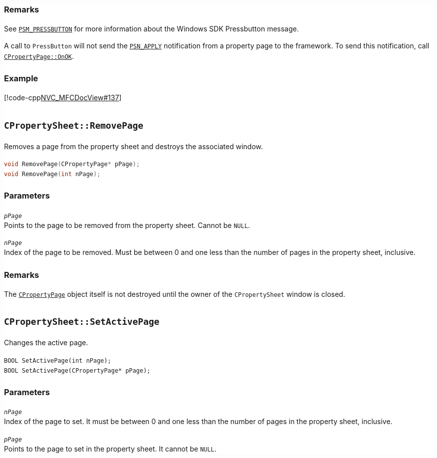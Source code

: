 ### Remarks

See [`PSM_PRESSBUTTON`](/windows/win32/Controls/psm-pressbutton) for more information about the Windows SDK Pressbutton message.

A call to `PressButton` will not send the [`PSN_APPLY`](/windows/win32/Controls/psn-apply) notification from a property page to the framework. To send this notification, call [`CPropertyPage::OnOK`](../../mfc/reference/cpropertypage-class.md#onok).

### Example

[!code-cpp[NVC_MFCDocView#137](../../mfc/codesnippet/cpp/cpropertysheet-class_10.cpp)]

## <a name="removepage"></a> `CPropertySheet::RemovePage`

Removes a page from the property sheet and destroys the associated window.

```cpp
void RemovePage(CPropertyPage* pPage);
void RemovePage(int nPage);
```

### Parameters

*`pPage`*<br/>
Points to the page to be removed from the property sheet. Cannot be `NULL`.

*`nPage`*<br/>
Index of the page to be removed. Must be between 0 and one less than the number of pages in the property sheet, inclusive.

### Remarks

The [`CPropertyPage`](../../mfc/reference/cpropertypage-class.md) object itself is not destroyed until the owner of the `CPropertySheet` window is closed.

## <a name="setactivepage"></a> `CPropertySheet::SetActivePage`

Changes the active page.

```
BOOL SetActivePage(int nPage);
BOOL SetActivePage(CPropertyPage* pPage);
```

### Parameters

*`nPage`*<br/>
Index of the page to set. It must be between 0 and one less than the number of pages in the property sheet, inclusive.

*`pPage`*<br/>
Points to the page to set in the property sheet. It cannot be `NULL`.
